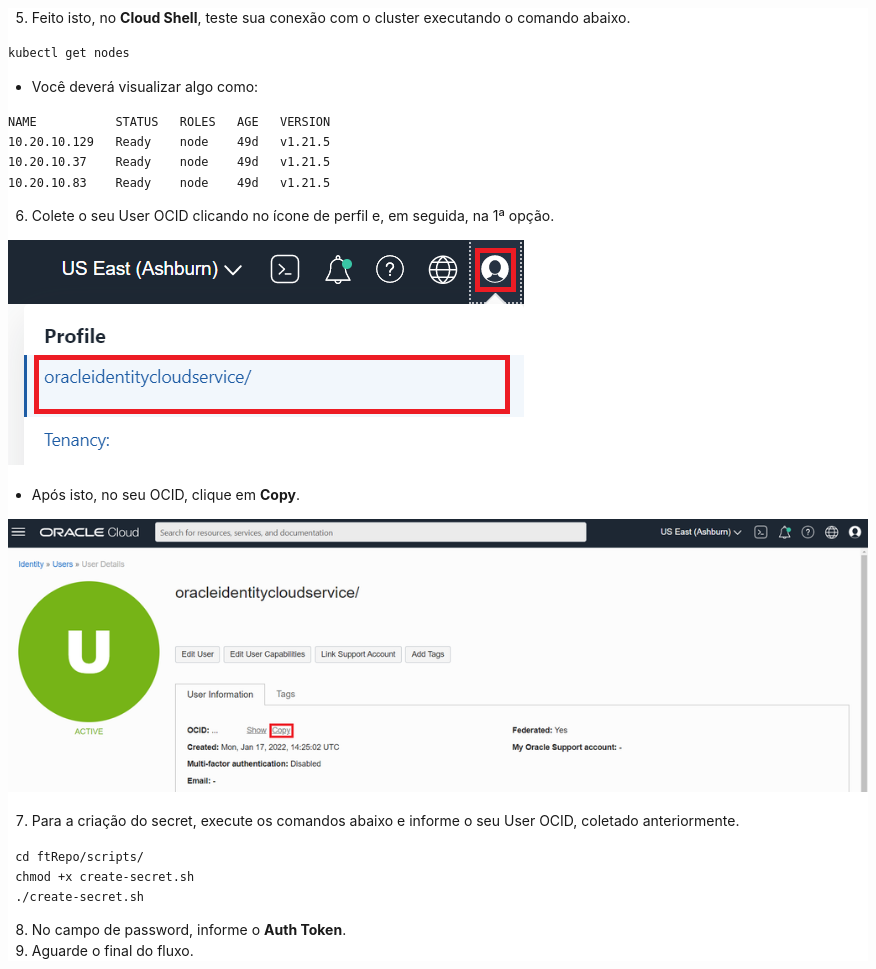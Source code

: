  5. Feito isto, no **Cloud Shell**, teste sua conexão com o cluster executando o comando abaixo.

```shell
kubectl get nodes
```

- Você deverá visualizar algo como:

```shell
NAME           STATUS   ROLES   AGE   VERSION
10.20.10.129   Ready    node    49d   v1.21.5
10.20.10.37    Ready    node    49d   v1.21.5
10.20.10.83    Ready    node    49d   v1.21.5
```

6. Colete o seu User OCID clicando no ícone de perfil e, em seguida, na 1ª opção.

![](./Images/039_0-LAB4.png)

- Após isto, no seu OCID, clique em **Copy**.

![](./Images/039_1-LAB4.png)

7. Para a criação do secret, execute os comandos abaixo e informe o seu User OCID, coletado anteriormente.

 ```shell
  cd ftRepo/scripts/
  chmod +x create-secret.sh 
  ./create-secret.sh  
 ```
 8. No campo de password, informe o **Auth Token**.
 9. Aguarde o final do fluxo.
        